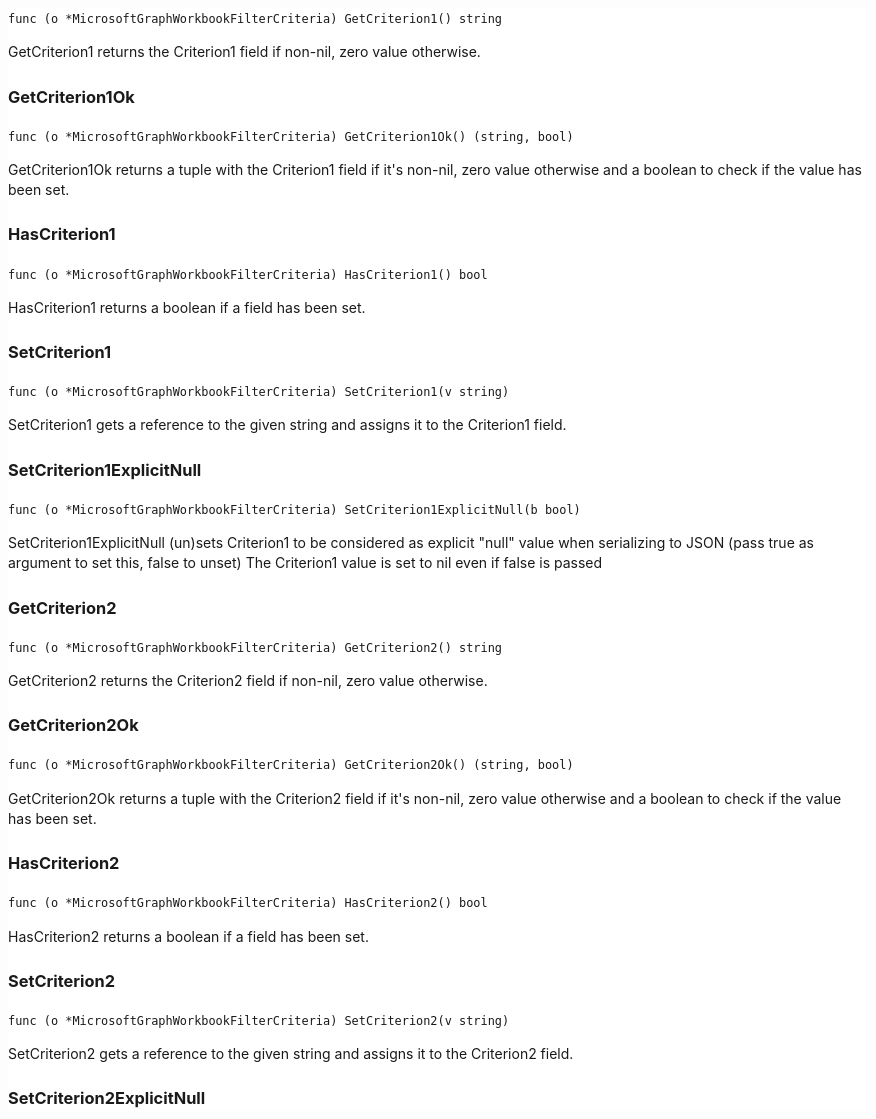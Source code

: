 `func (o *MicrosoftGraphWorkbookFilterCriteria) GetCriterion1() string`

GetCriterion1 returns the Criterion1 field if non-nil, zero value otherwise.

### GetCriterion1Ok

`func (o *MicrosoftGraphWorkbookFilterCriteria) GetCriterion1Ok() (string, bool)`

GetCriterion1Ok returns a tuple with the Criterion1 field if it's non-nil, zero value otherwise
and a boolean to check if the value has been set.

### HasCriterion1

`func (o *MicrosoftGraphWorkbookFilterCriteria) HasCriterion1() bool`

HasCriterion1 returns a boolean if a field has been set.

### SetCriterion1

`func (o *MicrosoftGraphWorkbookFilterCriteria) SetCriterion1(v string)`

SetCriterion1 gets a reference to the given string and assigns it to the Criterion1 field.

### SetCriterion1ExplicitNull

`func (o *MicrosoftGraphWorkbookFilterCriteria) SetCriterion1ExplicitNull(b bool)`

SetCriterion1ExplicitNull (un)sets Criterion1 to be considered as explicit "null" value
when serializing to JSON (pass true as argument to set this, false to unset)
The Criterion1 value is set to nil even if false is passed
### GetCriterion2

`func (o *MicrosoftGraphWorkbookFilterCriteria) GetCriterion2() string`

GetCriterion2 returns the Criterion2 field if non-nil, zero value otherwise.

### GetCriterion2Ok

`func (o *MicrosoftGraphWorkbookFilterCriteria) GetCriterion2Ok() (string, bool)`

GetCriterion2Ok returns a tuple with the Criterion2 field if it's non-nil, zero value otherwise
and a boolean to check if the value has been set.

### HasCriterion2

`func (o *MicrosoftGraphWorkbookFilterCriteria) HasCriterion2() bool`

HasCriterion2 returns a boolean if a field has been set.

### SetCriterion2

`func (o *MicrosoftGraphWorkbookFilterCriteria) SetCriterion2(v string)`

SetCriterion2 gets a reference to the given string and assigns it to the Criterion2 field.

### SetCriterion2ExplicitNull
